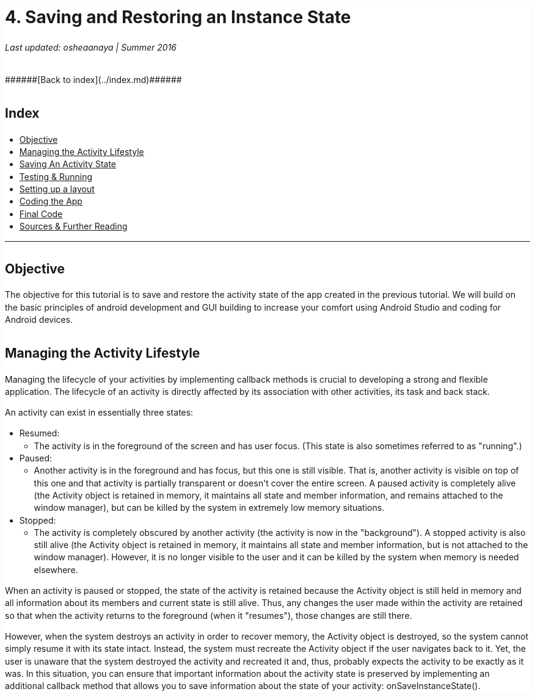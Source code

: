 <h1>4. Saving and Restoring an Instance State</h1>
<h6>Last updated: osheaanaya | Summer 2016</h6>
######[Back to index](../index.md)######

<h2 id="2_index">Index</h2>

- [Objective](#2_objective)
- [Managing the Activity Lifestyle](#2_starting)
- [Saving An Activity State](#2_usingAS)
- [Testing & Running](#2_testing)
- [Setting up a layout](#2_layout) 
- [Coding the App](#2_programming)
- [Final Code](#2_files)
- [Sources & Further Reading](#2_sources)

---

<h2 id="2_objective">Objective</h2>
The objective for this tutorial is to save and restore the activity state of the app created in the previous tutorial. We will build on the basic principles of android development and GUI building to increase your comfort using Android Studio and coding for Android devices.

<h2 id="2_starting">Managing the Activity Lifestyle</h2>
Managing the lifecycle of your activities by implementing callback methods is crucial to developing a strong and flexible application. The lifecycle of an activity is directly affected by its association with other activities, its task and back stack.

An activity can exist in essentially three states:

- Resumed:
    - The activity is in the foreground of the screen and has user focus. (This state is also sometimes referred to as "running".)
- Paused:
    - Another activity is in the foreground and has focus, but this one is still visible. That is, another activity is visible on top of this one and that activity is partially transparent or doesn't cover the entire screen. A paused activity is completely alive (the Activity object is retained in memory, it maintains all state and member information, and remains attached to the window manager), but can be killed by the system in extremely low memory situations.
- Stopped:
    - The activity is completely obscured by another activity (the activity is now in the "background"). A stopped activity is also still alive (the Activity object is retained in memory, it maintains all state and member information, but is not attached to the window manager). However, it is no longer visible to the user and it can be killed by the system when memory is needed elsewhere.

When an activity is paused or stopped, the state of the activity is retained because the Activity object is still held in memory and all information about its members and current state is still alive. Thus, any changes the user made within the activity are retained so that when the activity returns to the foreground (when it "resumes"), those changes are still there.

However, when the system destroys an activity in order to recover memory, the Activity object is destroyed, so the system cannot simply resume it with its state intact. Instead, the system must recreate the Activity object if the user navigates back to it. Yet, the user is unaware that the system destroyed the activity and recreated it and, thus, probably expects the activity to be exactly as it was. In this situation, you can ensure that important information about the activity state is preserved by implementing an additional callback method that allows you to save information about the state of your activity: onSaveInstanceState().
